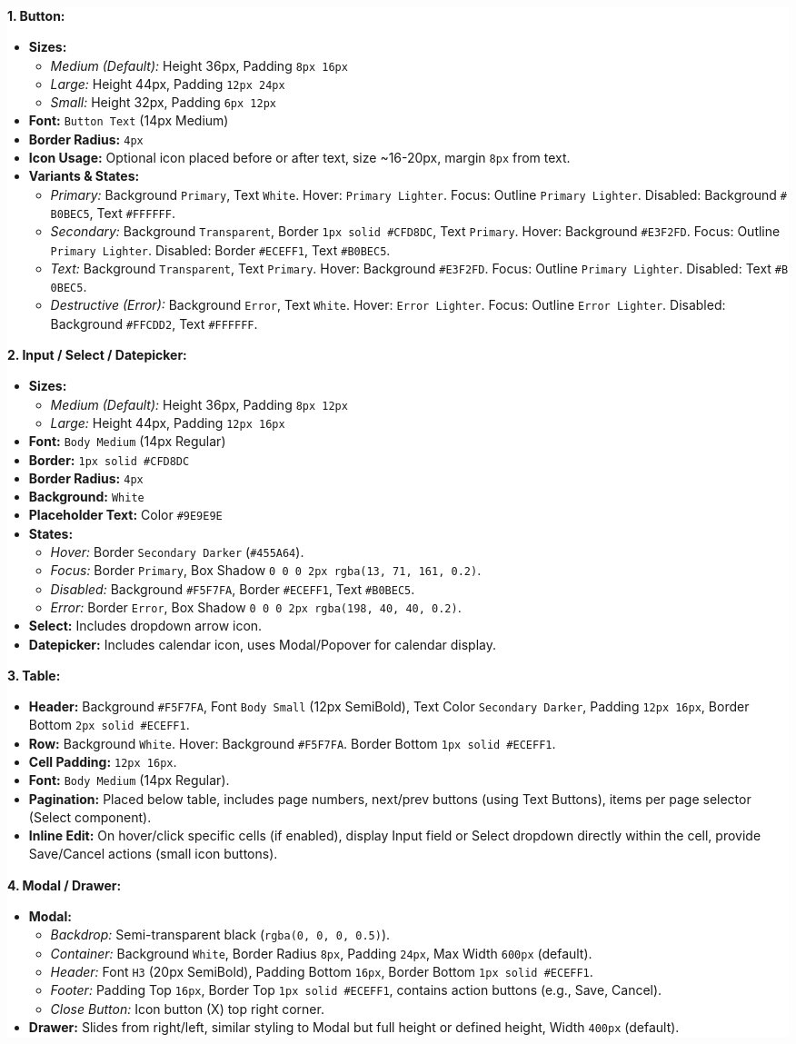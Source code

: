 **1. Button:**

*   **Sizes:**
    *   *Medium (Default):* Height 36px, Padding `8px 16px`
    *   *Large:* Height 44px, Padding `12px 24px`
    *   *Small:* Height 32px, Padding `6px 12px`
*   **Font:** `Button Text` (14px Medium)
*   **Border Radius:** `4px`
*   **Icon Usage:** Optional icon placed before or after text, size ~16-20px, margin `8px` from text.
*   **Variants & States:**
    *   *Primary:* Background `Primary`, Text `White`. Hover: `Primary Lighter`. Focus: Outline `Primary Lighter`. Disabled: Background `#B0BEC5`, Text `#FFFFFF`.
    *   *Secondary:* Background `Transparent`, Border `1px solid #CFD8DC`, Text `Primary`. Hover: Background `#E3F2FD`. Focus: Outline `Primary Lighter`. Disabled: Border `#ECEFF1`, Text `#B0BEC5`.
    *   *Text:* Background `Transparent`, Text `Primary`. Hover: Background `#E3F2FD`. Focus: Outline `Primary Lighter`. Disabled: Text `#B0BEC5`.
    *   *Destructive (Error):* Background `Error`, Text `White`. Hover: `Error Lighter`. Focus: Outline `Error Lighter`. Disabled: Background `#FFCDD2`, Text `#FFFFFF`.

**2. Input / Select / Datepicker:**

*   **Sizes:**
    *   *Medium (Default):* Height 36px, Padding `8px 12px`
    *   *Large:* Height 44px, Padding `12px 16px`
*   **Font:** `Body Medium` (14px Regular)
*   **Border:** `1px solid #CFD8DC`
*   **Border Radius:** `4px`
*   **Background:** `White`
*   **Placeholder Text:** Color `#9E9E9E`
*   **States:**
    *   *Hover:* Border `Secondary Darker` (`#455A64`).
    *   *Focus:* Border `Primary`, Box Shadow `0 0 0 2px rgba(13, 71, 161, 0.2)`.
    *   *Disabled:* Background `#F5F7FA`, Border `#ECEFF1`, Text `#B0BEC5`.
    *   *Error:* Border `Error`, Box Shadow `0 0 0 2px rgba(198, 40, 40, 0.2)`.
*   **Select:** Includes dropdown arrow icon.
*   **Datepicker:** Includes calendar icon, uses Modal/Popover for calendar display.

**3. Table:**

*   **Header:** Background `#F5F7FA`, Font `Body Small` (12px SemiBold), Text Color `Secondary Darker`, Padding `12px 16px`, Border Bottom `2px solid #ECEFF1`.
*   **Row:** Background `White`. Hover: Background `#F5F7FA`. Border Bottom `1px solid #ECEFF1`.
*   **Cell Padding:** `12px 16px`.
*   **Font:** `Body Medium` (14px Regular).
*   **Pagination:** Placed below table, includes page numbers, next/prev buttons (using Text Buttons), items per page selector (Select component).
*   **Inline Edit:** On hover/click specific cells (if enabled), display Input field or Select dropdown directly within the cell, provide Save/Cancel actions (small icon buttons).

**4. Modal / Drawer:**

*   **Modal:**
    *   *Backdrop:* Semi-transparent black (`rgba(0, 0, 0, 0.5)`).
    *   *Container:* Background `White`, Border Radius `8px`, Padding `24px`, Max Width `600px` (default).
    *   *Header:* Font `H3` (20px SemiBold), Padding Bottom `16px`, Border Bottom `1px solid #ECEFF1`.
    *   *Footer:* Padding Top `16px`, Border Top `1px solid #ECEFF1`, contains action buttons (e.g., Save, Cancel).
    *   *Close Button:* Icon button (X) top right corner.
*   **Drawer:** Slides from right/left, similar styling to Modal but full height or defined height, Width `400px` (default).
